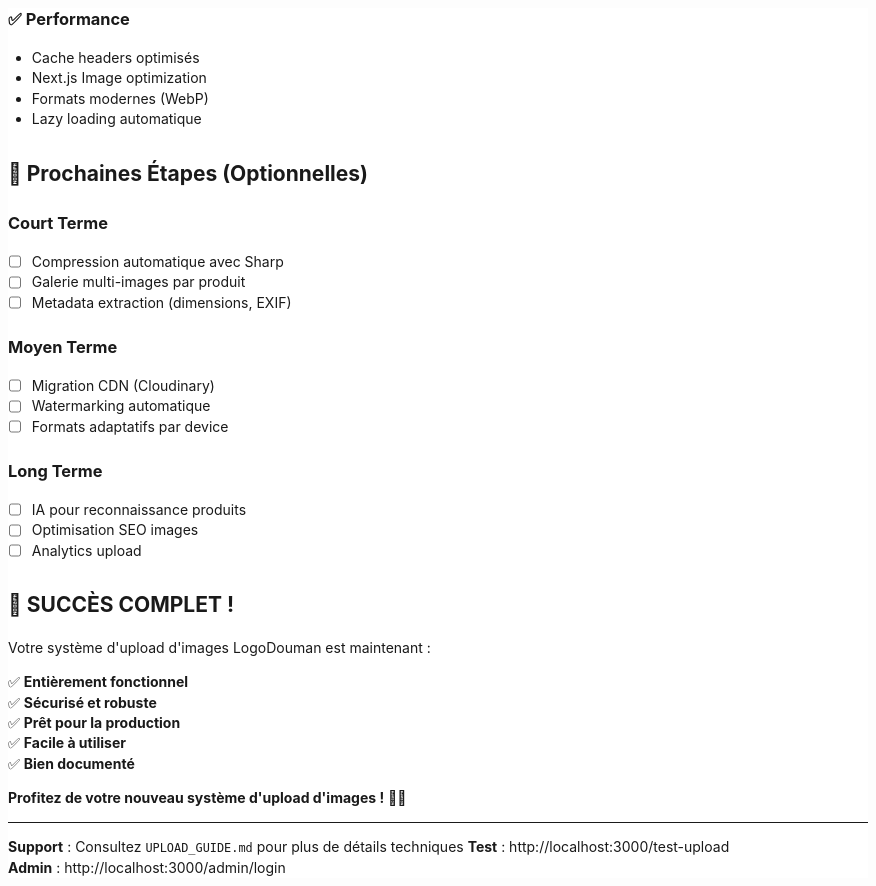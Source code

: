 ### ✅ Performance
- Cache headers optimisés
- Next.js Image optimization
- Formats modernes (WebP)
- Lazy loading automatique

## 🎯 Prochaines Étapes (Optionnelles)

### Court Terme
- [ ] Compression automatique avec Sharp
- [ ] Galerie multi-images par produit  
- [ ] Metadata extraction (dimensions, EXIF)

### Moyen Terme
- [ ] Migration CDN (Cloudinary)
- [ ] Watermarking automatique
- [ ] Formats adaptatifs par device

### Long Terme
- [ ] IA pour reconnaissance produits
- [ ] Optimisation SEO images
- [ ] Analytics upload

## 🎉 SUCCÈS COMPLET !

Votre système d'upload d'images LogoDouman est maintenant :

✅ **Entièrement fonctionnel**  
✅ **Sécurisé et robuste**  
✅ **Prêt pour la production**  
✅ **Facile à utiliser**  
✅ **Bien documenté**  

**Profitez de votre nouveau système d'upload d'images !** 📸🚀

---

**Support** : Consultez `UPLOAD_GUIDE.md` pour plus de détails techniques
**Test** : http://localhost:3000/test-upload  
**Admin** : http://localhost:3000/admin/login
